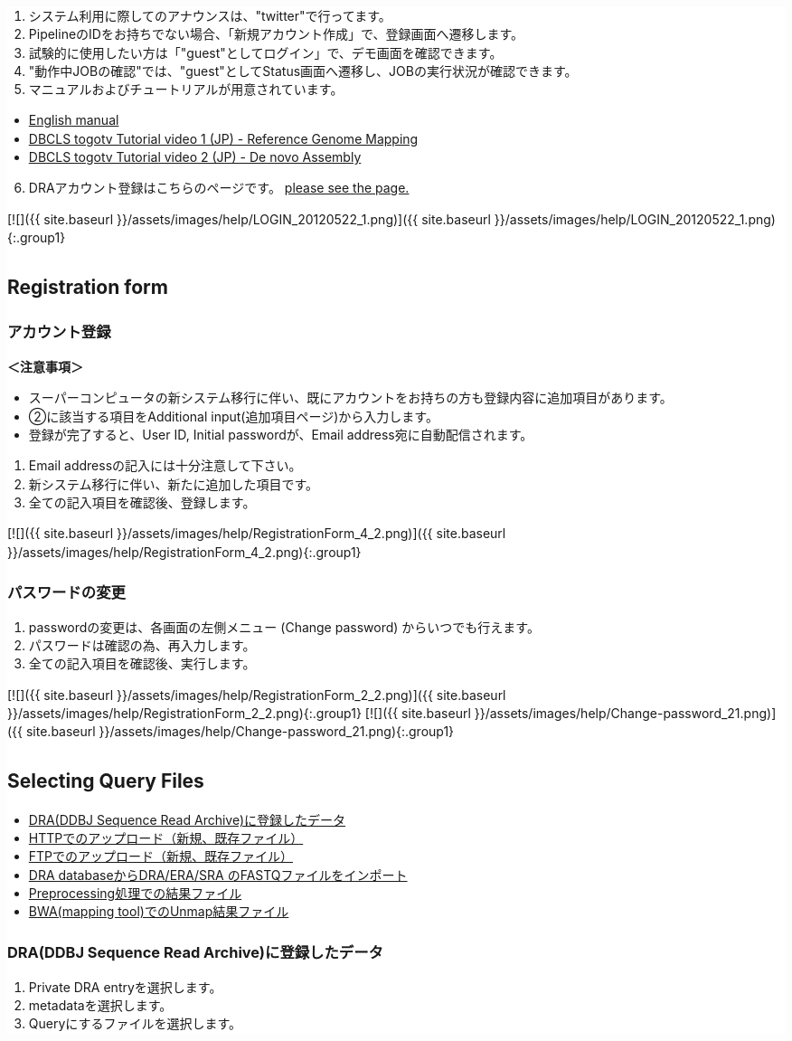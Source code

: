 1. システム利用に際してのアナウンスは、"twitter"で行ってます。
2. PipelineのIDをお持ちでない場合、「新規アカウント作成」で、登録画面へ遷移します。
3. 試験的に使用したい方は「"guest"としてログイン」で、デモ画面を確認できます。
4. "動作中JOBの確認"では、"guest"としてStatus画面へ遷移し、JOBの実行状況が確認できます。
5. マニュアルおよびチュートリアルが用意されています。
- [English manual](//sites.google.com/a/g.nig.ac.jp/pipeline_help/)
- [DBCLS togotv Tutorial video 1 (JP) - Reference Genome Mapping](//togotv.dbcls.jp/20100617.html)
- [DBCLS togotv Tutorial video 2 (JP) - De novo Assembly](//togotv.dbcls.jp/20110226.html#p01)
6. DRAアカウント登録はこちらのページです。 [please see the page.](/dra/index.html)

[![]({{ site.baseurl }}/assets/images/help/LOGIN_20120522_1.png)]({{ site.baseurl }}/assets/images/help/LOGIN_20120522_1.png){:.group1}

## Registration form<a name="Registration_form"></a> 

### アカウント登録 <a name="account"></a>

<span class="red">**＜注意事項＞**</span>

  - スーパーコンピュータの新システム移行に伴い、既にアカウントをお持ちの方も登録内容に追加項目があります。
  - ②に該当する項目をAdditional input(追加項目ページ)から入力します。
  - 登録が完了すると、User ID, Initial passwordが、Email address宛に自動配信されます。
1. Email addressの記入には十分注意して下さい。
2. 新システム移行に伴い、新たに追加した項目です。
3. 全ての記入項目を確認後、登録します。

[![]({{ site.baseurl }}/assets/images/help/RegistrationForm_4_2.png)]({{ site.baseurl }}/assets/images/help/RegistrationForm_4_2.png){:.group1}

### パスワードの変更 <a name="password"></a>

1. passwordの変更は、各画面の左側メニュー (Change password) からいつでも行えます。
2. パスワードは確認の為、再入力します。
3. 全ての記入項目を確認後、実行します。

[![]({{ site.baseurl }}/assets/images/help/RegistrationForm_2_2.png)]({{ site.baseurl }}/assets/images/help/RegistrationForm_2_2.png){:.group1}
[![]({{ site.baseurl }}/assets/images/help/Change-password_21.png)]({{ site.baseurl }}/assets/images/help/Change-password_21.png){:.group1}

## Selecting Query Files<a name="SlctQuery"></a> 

  - [DRA(DDBJ Sequence Read Archive)に登録したデータ](#private)
  - [HTTPでのアップロード（新規、既存ファイル）](#local)
  - [FTPでのアップロード（新規、既存ファイル）](#FTP)
  - [DRA databaseからDRA/ERA/SRA のFASTQファイルをインポート](#import)
  - [Preprocessing処理での結果ファイル](#Preprocessing)
  - [BWA(mapping tool)でのUnmap結果ファイル](#Unmapped)

### DRA(DDBJ Sequence Read Archive)に登録したデータ<a name="private"></a> 

1. Private DRA entryを選択します。
2. metadataを選択します。
3. Queryにするファイルを選択します。
